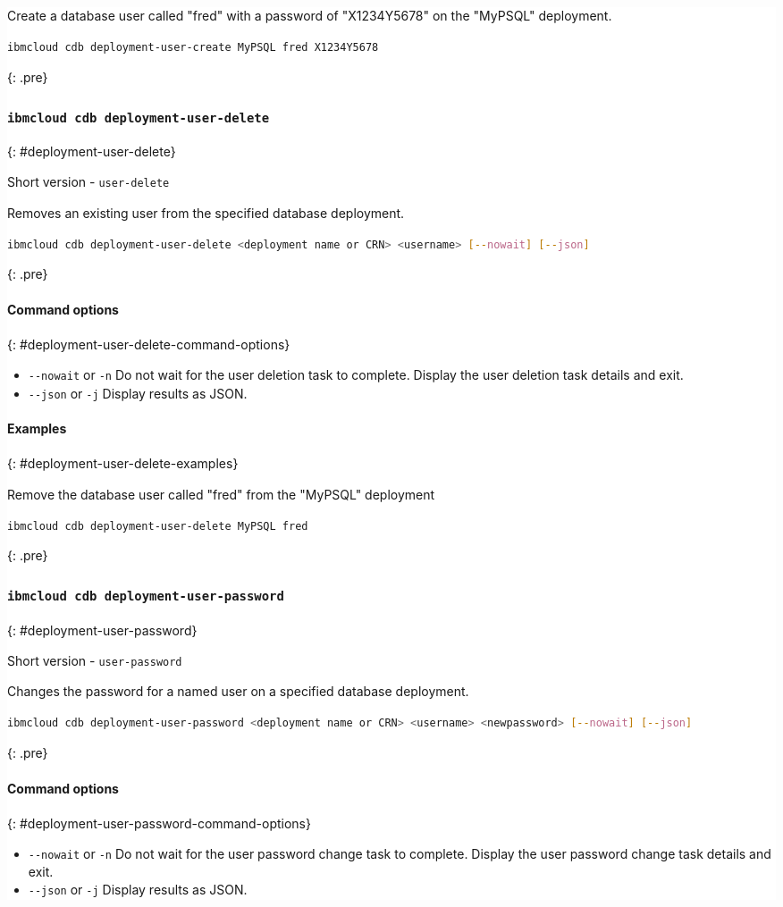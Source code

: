 Create a database user called "fred" with a password of "X1234Y5678" on the "MyPSQL" deployment.

```sh
ibmcloud cdb deployment-user-create MyPSQL fred X1234Y5678
```
{: .pre}

### `ibmcloud cdb deployment-user-delete`
{: #deployment-user-delete}

Short version - `user-delete`

Removes an existing user from the specified database deployment.

```sh
ibmcloud cdb deployment-user-delete <deployment name or CRN> <username> [--nowait] [--json]
```
{: .pre}

#### Command options  
{: #deployment-user-delete-command-options}

- `--nowait` or `-n`
   Do not wait for the user deletion task to complete. Display the user deletion task details and exit.
- `--json` or `-j`
   Display results as JSON.
 
#### Examples
{: #deployment-user-delete-examples}

Remove the database user called "fred" from the "MyPSQL" deployment
```sh
ibmcloud cdb deployment-user-delete MyPSQL fred
```
{: .pre}

### `ibmcloud cdb deployment-user-password`
{: #deployment-user-password}

Short version - `user-password`

Changes the password for a named user on a specified database deployment.

```sh
ibmcloud cdb deployment-user-password <deployment name or CRN> <username> <newpassword> [--nowait] [--json]
```
{: .pre}

#### Command options  
{: #deployment-user-password-command-options}

- `--nowait` or `-n`
   Do not wait for the user password change task to complete. Display the user password change task details and exit.
- `--json` or `-j`
   Display results as JSON.
